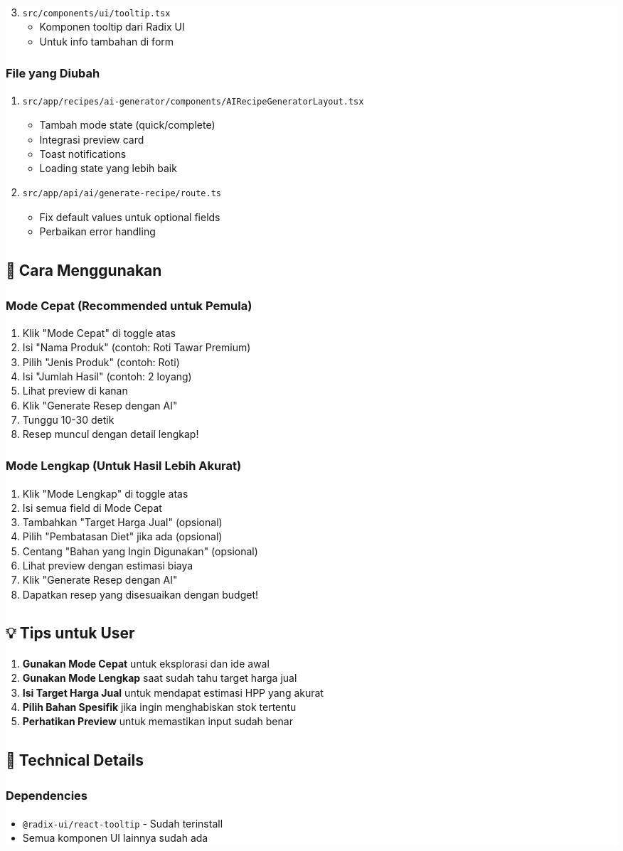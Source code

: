 3. `src/components/ui/tooltip.tsx`
   - Komponen tooltip dari Radix UI
   - Untuk info tambahan di form

### File yang Diubah
1. `src/app/recipes/ai-generator/components/AIRecipeGeneratorLayout.tsx`
   - Tambah mode state (quick/complete)
   - Integrasi preview card
   - Toast notifications
   - Loading state yang lebih baik

2. `src/app/api/ai/generate-recipe/route.ts`
   - Fix default values untuk optional fields
   - Perbaikan error handling

## 🚀 Cara Menggunakan

### Mode Cepat (Recommended untuk Pemula)
1. Klik "Mode Cepat" di toggle atas
2. Isi "Nama Produk" (contoh: Roti Tawar Premium)
3. Pilih "Jenis Produk" (contoh: Roti)
4. Isi "Jumlah Hasil" (contoh: 2 loyang)
5. Lihat preview di kanan
6. Klik "Generate Resep dengan AI"
7. Tunggu 10-30 detik
8. Resep muncul dengan detail lengkap!

### Mode Lengkap (Untuk Hasil Lebih Akurat)
1. Klik "Mode Lengkap" di toggle atas
2. Isi semua field di Mode Cepat
3. Tambahkan "Target Harga Jual" (opsional)
4. Pilih "Pembatasan Diet" jika ada (opsional)
5. Centang "Bahan yang Ingin Digunakan" (opsional)
6. Lihat preview dengan estimasi biaya
7. Klik "Generate Resep dengan AI"
8. Dapatkan resep yang disesuaikan dengan budget!

## 💡 Tips untuk User

1. **Gunakan Mode Cepat** untuk eksplorasi dan ide awal
2. **Gunakan Mode Lengkap** saat sudah tahu target harga jual
3. **Isi Target Harga Jual** untuk mendapat estimasi HPP yang akurat
4. **Pilih Bahan Spesifik** jika ingin menghabiskan stok tertentu
5. **Perhatikan Preview** untuk memastikan input sudah benar

## 🔧 Technical Details

### Dependencies
- `@radix-ui/react-tooltip` - Sudah terinstall
- Semua komponen UI lainnya sudah ada
